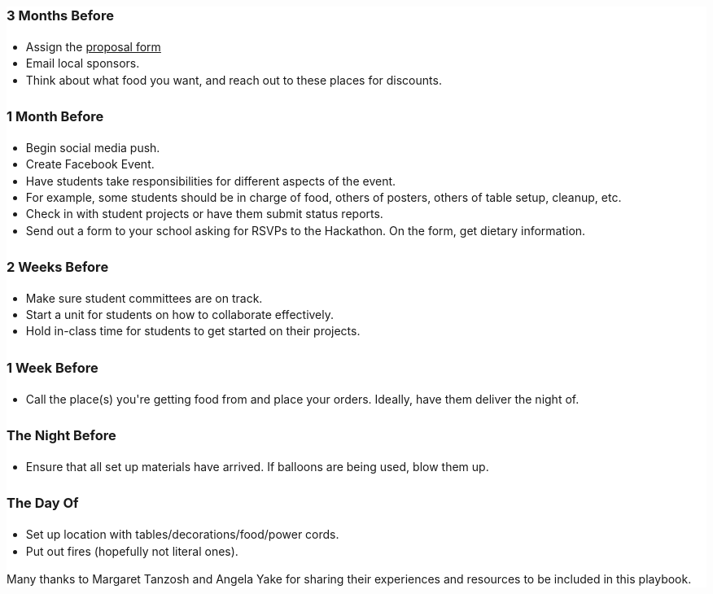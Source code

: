 ### 3 Months Before

* Assign the [proposal form](https://docs.google.com/viewer?a=v&pid=sites&srcid=ZGVmYXVsdGRvbWFpbnxjczUweGNlZGFydmlsbGV8Z3g6Nzc5NDc1YjNkZTlhMWFiMw)
* Email local sponsors.
* Think about what food you want, and reach out to these places for discounts.

### 1 Month Before

* Begin social media push.
* Create Facebook Event.
* Have students take responsibilities for different aspects of the event.
* For example, some students should be in charge of food, others of posters, others of table setup, cleanup, etc.
* Check in with student projects or have them submit status reports.
* Send out a form to your school asking for RSVPs to the Hackathon. On the form, get dietary information.

### 2 Weeks Before

* Make sure student committees are on track.
* Start a unit for students on how to collaborate effectively.
* Hold in-class time for students to get started on their projects.

### 1 Week Before

* Call the place(s) you're getting food from and place your orders. Ideally, have them deliver the night of.

### The Night Before

* Ensure that all set up materials have arrived. If balloons are being used, blow them up.

### The Day Of

* Set up location with tables/decorations/food/power cords.
* Put out fires (hopefully not literal ones).


Many thanks to Margaret Tanzosh and Angela Yake for sharing their experiences and resources to be included in this playbook.
